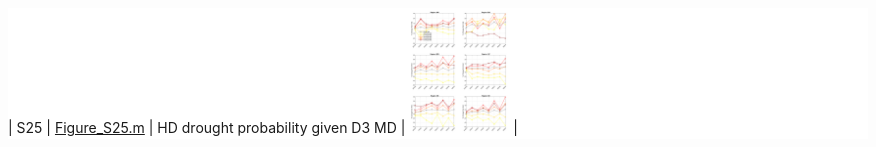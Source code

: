 | S25  | [Figure_S25.m](./figures/Figure_S25.m) | HD drought probability given D3 MD | <a href="./figures/figures/Figure_S25.png"><img width="100" src="./figures/figures/Figure_S25.png"/></a> |